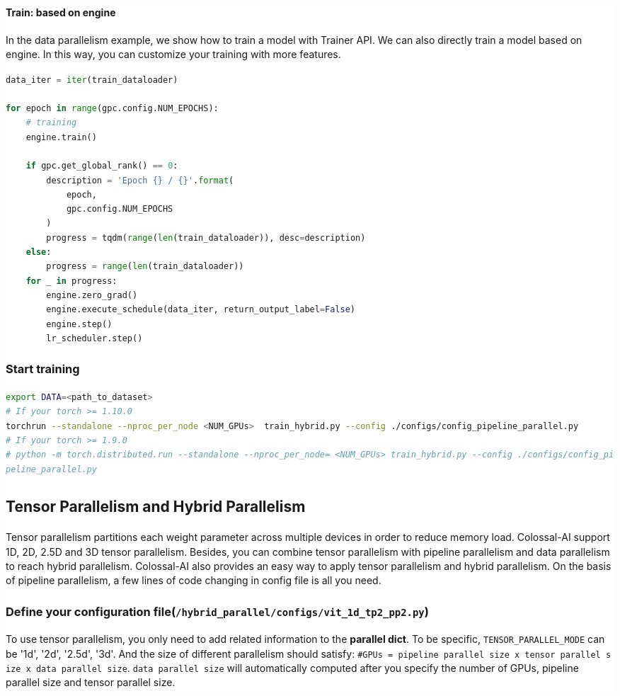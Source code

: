 #### Train: based on engine

In the data parallelism example, we show how to train a model with Trainer API. We can also directly train a model based on engine. In this way, you can customize your training with more features.

```python
data_iter = iter(train_dataloader)

for epoch in range(gpc.config.NUM_EPOCHS):
    # training
    engine.train()

    if gpc.get_global_rank() == 0:
        description = 'Epoch {} / {}'.format(
            epoch,
            gpc.config.NUM_EPOCHS
        )
        progress = tqdm(range(len(train_dataloader)), desc=description)
    else:
        progress = range(len(train_dataloader))
    for _ in progress:
        engine.zero_grad()
        engine.execute_schedule(data_iter, return_output_label=False)
        engine.step()
        lr_scheduler.step()
```

### Start training
```bash
export DATA=<path_to_dataset>
# If your torch >= 1.10.0
torchrun --standalone --nproc_per_node <NUM_GPUs>  train_hybrid.py --config ./configs/config_pipeline_parallel.py
# If your torch >= 1.9.0
# python -m torch.distributed.run --standalone --nproc_per_node= <NUM_GPUs> train_hybrid.py --config ./configs/config_pipeline_parallel.py
```




## Tensor Parallelism and Hybrid Parallelism
Tensor parallelism partitions each weight parameter across multiple devices in order to reduce memory load. Colossal-AI support 1D, 2D, 2.5D and 3D tensor parallelism. Besides, you can combine tensor parallelism with pipeline parallelism and data parallelism to reach hybrid parallelism. Colossal-AI also provides an easy way to apply tensor parallelism and hybrid parallelism. On the basis of pipeline parallelism, a few lines of code changing in config file is all you need.

### Define your configuration file(`/hybrid_parallel/configs/vit_1d_tp2_pp2.py`)
To use tensor parallelism, you only need to add related information to the **parallel dict**. To be specific, `TENSOR_PARALLEL_MODE` can be '1d', '2d', '2.5d', '3d'. And the size of different parallelism should satisfy: `#GPUs = pipeline parallel size x tensor parallel size x data parallel size`.  `data parallel size` will automatically computed after you specify the number of GPUs, pipeline parallel size and tensor parallel size.
